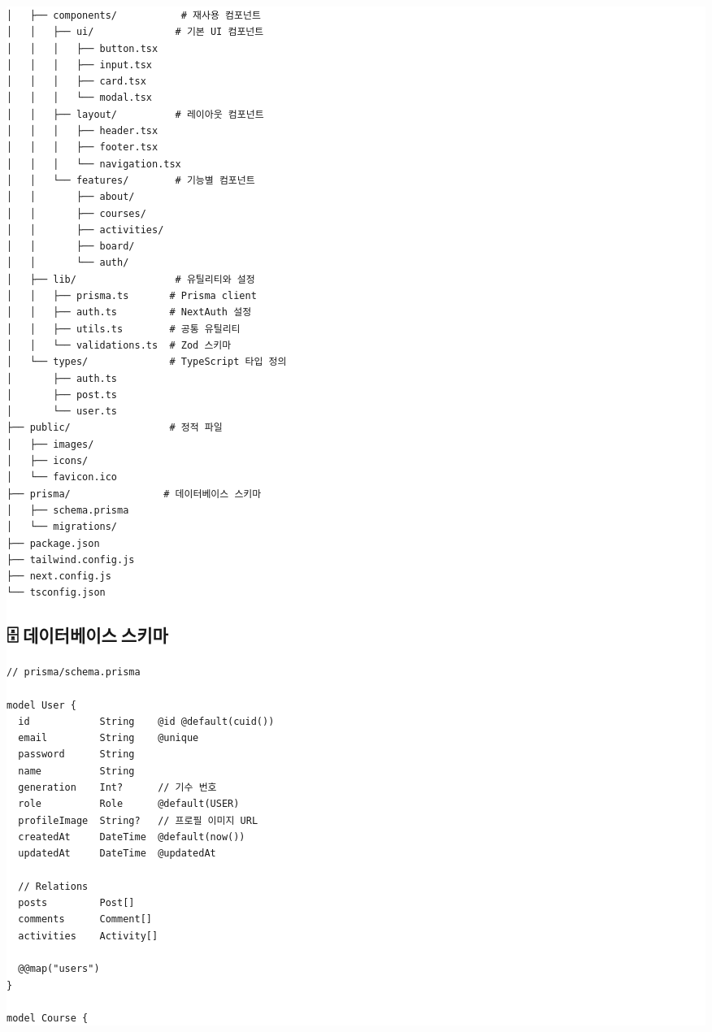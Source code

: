 ```
│   ├── components/           # 재사용 컴포넌트
│   │   ├── ui/              # 기본 UI 컴포넌트
│   │   │   ├── button.tsx
│   │   │   ├── input.tsx
│   │   │   ├── card.tsx
│   │   │   └── modal.tsx
│   │   ├── layout/          # 레이아웃 컴포넌트
│   │   │   ├── header.tsx
│   │   │   ├── footer.tsx
│   │   │   └── navigation.tsx
│   │   └── features/        # 기능별 컴포넌트
│   │       ├── about/
│   │       ├── courses/
│   │       ├── activities/
│   │       ├── board/
│   │       └── auth/
│   ├── lib/                 # 유틸리티와 설정
│   │   ├── prisma.ts       # Prisma client
│   │   ├── auth.ts         # NextAuth 설정
│   │   ├── utils.ts        # 공통 유틸리티
│   │   └── validations.ts  # Zod 스키마
│   └── types/              # TypeScript 타입 정의
│       ├── auth.ts
│       ├── post.ts
│       └── user.ts
├── public/                 # 정적 파일
│   ├── images/
│   ├── icons/
│   └── favicon.ico
├── prisma/                # 데이터베이스 스키마
│   ├── schema.prisma
│   └── migrations/
├── package.json
├── tailwind.config.js
├── next.config.js
└── tsconfig.json
```

## 🗄️ 데이터베이스 스키마

```prisma
// prisma/schema.prisma

model User {
  id            String    @id @default(cuid())
  email         String    @unique
  password      String
  name          String
  generation    Int?      // 기수 번호
  role          Role      @default(USER)
  profileImage  String?   // 프로필 이미지 URL
  createdAt     DateTime  @default(now())
  updatedAt     DateTime  @updatedAt
  
  // Relations
  posts         Post[]
  comments      Comment[]
  activities    Activity[]
  
  @@map("users")
}

model Course {
```
